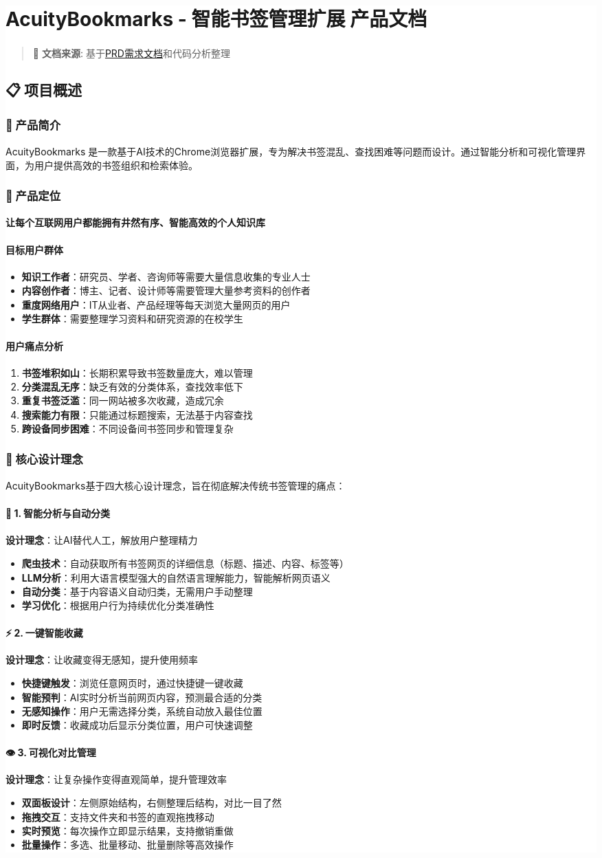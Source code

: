 # AcuityBookmarks - 智能书签管理扩展 产品文档

> 📄 **文档来源**: 基于[PRD需求文档](https://www.notion.so/PRD-Acuity-Bookmarks-267724195b3580b88252f2b3a1743d2d?source=copy_link)和代码分析整理

## 📋 项目概述

### 🚀 产品简介
AcuityBookmarks 是一款基于AI技术的Chrome浏览器扩展，专为解决书签混乱、查找困难等问题而设计。通过智能分析和可视化管理界面，为用户提供高效的书签组织和检索体验。

### 🎯 产品定位
**让每个互联网用户都能拥有井然有序、智能高效的个人知识库**

#### 目标用户群体
- **知识工作者**：研究员、学者、咨询师等需要大量信息收集的专业人士
- **内容创作者**：博主、记者、设计师等需要管理大量参考资料的创作者  
- **重度网络用户**：IT从业者、产品经理等每天浏览大量网页的用户
- **学生群体**：需要整理学习资料和研究资源的在校学生

#### 用户痛点分析
1. **书签堆积如山**：长期积累导致书签数量庞大，难以管理
2. **分类混乱无序**：缺乏有效的分类体系，查找效率低下
3. **重复书签泛滥**：同一网站被多次收藏，造成冗余
4. **搜索能力有限**：只能通过标题搜索，无法基于内容查找
5. **跨设备同步困难**：不同设备间书签同步和管理复杂

### 🎯 核心设计理念

AcuityBookmarks基于四大核心设计理念，旨在彻底解决传统书签管理的痛点：

#### 🤖 1. 智能分析与自动分类
**设计理念**：让AI替代人工，解放用户整理精力
- **爬虫技术**：自动获取所有书签网页的详细信息（标题、描述、内容、标签等）
- **LLM分析**：利用大语言模型强大的自然语言理解能力，智能解析网页语义
- **自动分类**：基于内容语义自动归类，无需用户手动整理
- **学习优化**：根据用户行为持续优化分类准确性

#### ⚡ 2. 一键智能收藏
**设计理念**：让收藏变得无感知，提升使用频率
- **快捷键触发**：浏览任意网页时，通过快捷键一键收藏
- **智能预判**：AI实时分析当前网页内容，预测最合适的分类
- **无感知操作**：用户无需选择分类，系统自动放入最佳位置
- **即时反馈**：收藏成功后显示分类位置，用户可快速调整

#### 👁️ 3. 可视化对比管理
**设计理念**：让复杂操作变得直观简单，提升管理效率
- **双面板设计**：左侧原始结构，右侧整理后结构，对比一目了然
- **拖拽交互**：支持文件夹和书签的直观拖拽移动
- **实时预览**：每次操作立即显示结果，支持撤销重做
- **批量操作**：多选、批量移动、批量删除等高效操作
